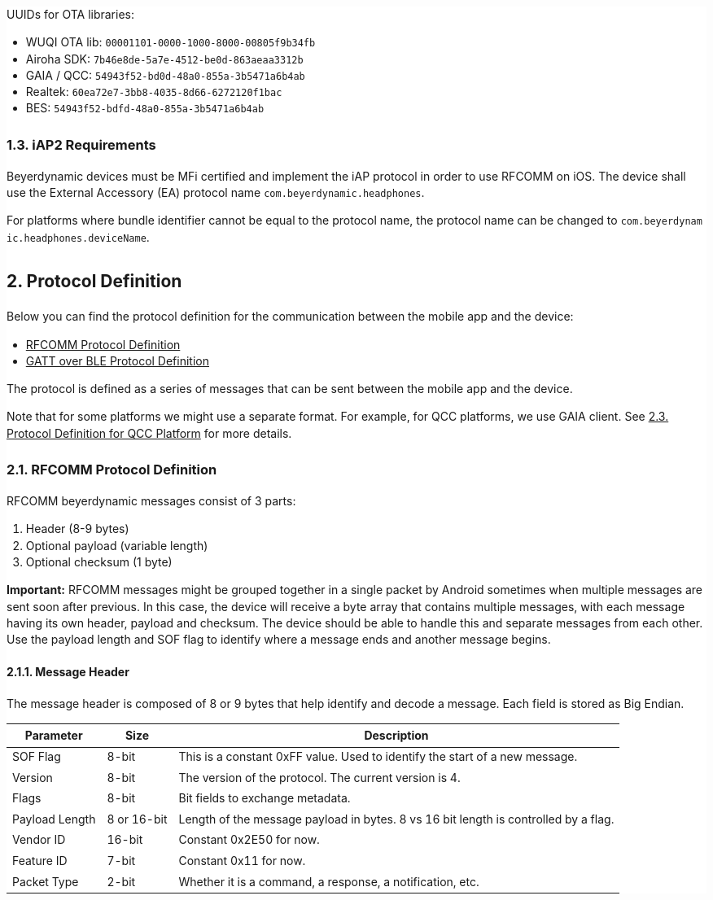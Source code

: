 UUIDs for OTA libraries:

- WUQI OTA lib: `00001101-0000-1000-8000-00805f9b34fb`
- Airoha SDK: `7b46e8de-5a7e-4512-be0d-863aeaa3312b`
- GAIA / QCC: `54943f52-bd0d-48a0-855a-3b5471a6b4ab`
- Realtek: `60ea72e7-3bb8-4035-8d66-6272120f1bac`
- BES: `54943f52-bdfd-48a0-855a-3b5471a6b4ab`

### 1.3. iAP2 Requirements

Beyerdynamic devices must be MFi certified and implement the iAP protocol in order to use RFCOMM on iOS. The device
shall use the External Accessory (EA) protocol name `com.beyerdynamic.headphones`.

For platforms where bundle identifier cannot be equal to the protocol name, the protocol name can be changed to `com.beyerdynamic.headphones.deviceName`.

## 2. Protocol Definition

Below you can find the protocol definition for the communication between the mobile app and the device:

- [RFCOMM Protocol Definition](#21-rfcomm-protocol-definition)
- [GATT over BLE Protocol Definition](#22-gatt-over-ble-protocol-definition)

The protocol is defined as a series of messages that can be sent between the mobile app and the device.

Note that for some platforms we might use a separate format. For example, for QCC platforms, we use GAIA client.
See [2.3. Protocol Definition for QCC Platform](#23-protocol-definition-for-qcc-platform) for more details.

### 2.1. RFCOMM Protocol Definition

RFCOMM beyerdynamic messages consist of 3 parts:

1. Header (8-9 bytes)
2. Optional payload (variable length)
3. Optional checksum (1 byte)

**Important:** RFCOMM messages might be grouped together in a single packet by Android sometimes
when multiple messages are sent soon after previous. In this case, the device will receive a byte array
that contains multiple messages, with each message having its own header, payload and checksum.
The device should be able to handle this and separate messages from each other.
Use the payload length and SOF flag to identify where a message ends and another message begins.

#### 2.1.1. Message Header

The message header is composed of 8 or 9 bytes that help identify and decode a message.
Each field is stored as Big Endian.

| **Parameter**  | **Size**    | **Description**                                                                     |
|----------------|-------------|-------------------------------------------------------------------------------------|
| SOF Flag       | 8-bit       | This is a constant 0xFF value. Used to identify the start of a new message.         |
| Version        | 8-bit       | The version of the protocol. The current version is 4.                              |
| Flags          | 8-bit       | Bit fields to exchange metadata.                                                    |
| Payload Length | 8 or 16-bit | Length of the message payload in bytes. 8 vs 16 bit length is controlled by a flag. |
| Vendor ID      | 16-bit      | Constant 0x2E50 for now.                                                            |
| Feature ID     | 7-bit       | Constant 0x11 for now.                                                              |
| Packet Type    | 2-bit       | Whether it is a command, a response, a notification, etc.                           |